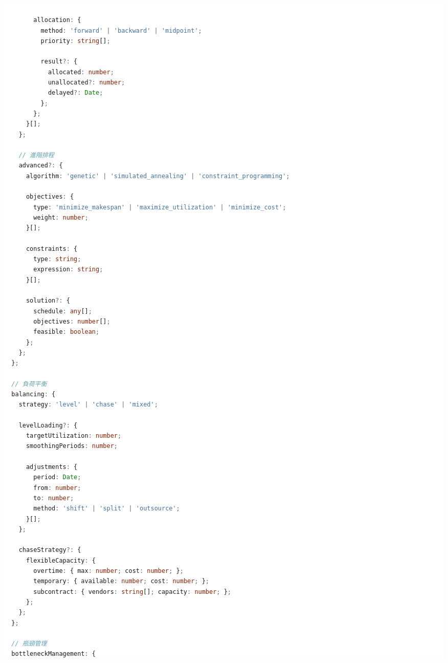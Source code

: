```typescript
        
        allocation: {
          method: 'forward' | 'backward' | 'midpoint';
          priority: string[];
          
          result?: {
            allocated: number;
            unallocated?: number;
            delayed?: Date;
          };
        };
      }[];
    };
    
    // 進階排程
    advanced?: {
      algorithm: 'genetic' | 'simulated_annealing' | 'constraint_programming';
      
      objectives: {
        type: 'minimize_makespan' | 'maximize_utilization' | 'minimize_cost';
        weight: number;
      }[];
      
      constraints: {
        type: string;
        expression: string;
      }[];
      
      solution?: {
        schedule: any[];
        objectives: number[];
        feasible: boolean;
      };
    };
  };
  
  // 負荷平衡
  balancing: {
    strategy: 'level' | 'chase' | 'mixed';
    
    levelLoading?: {
      targetUtilization: number;
      smoothingPeriods: number;
      
      adjustments: {
        period: Date;
        from: number;
        to: number;
        method: 'shift' | 'split' | 'outsource';
      }[];
    };
    
    chaseStrategy?: {
      flexibleCapacity: {
        overtime: { max: number; cost: number; };
        temporary: { available: number; cost: number; };
        subcontract: { vendors: string[]; capacity: number; };
      };
    };
  };
  
  // 瓶頸管理
  bottleneckManagement: {
```